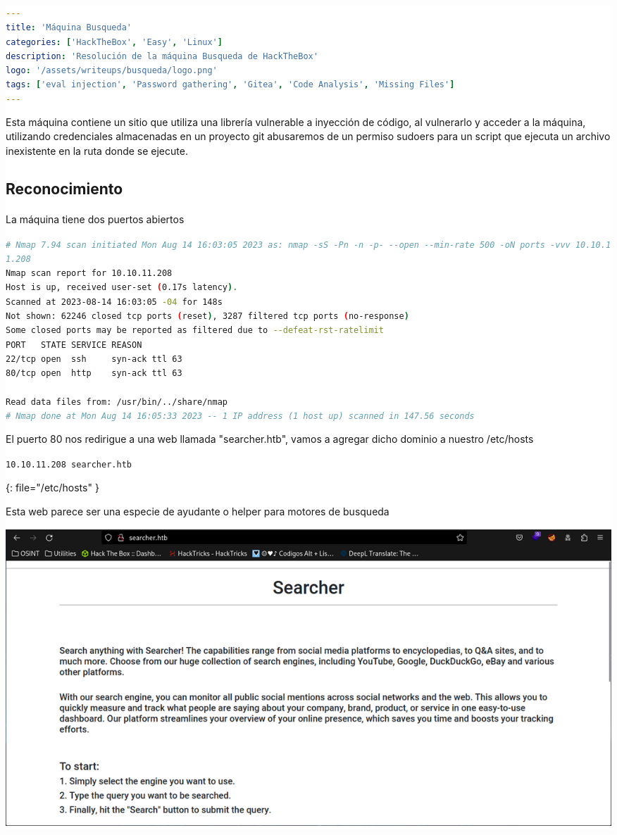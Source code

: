 ```yaml
---
title: 'Máquina Busqueda'
categories: ['HackTheBox', 'Easy', 'Linux']
description: 'Resolución de la máquina Busqueda de HackTheBox'
logo: '/assets/writeups/busqueda/logo.png'
tags: ['eval injection', 'Password gathering', 'Gitea', 'Code Analysis', 'Missing Files']
---
```


Esta máquina contiene un sitio que utiliza una librería vulnerable a inyección de código, al vulnerarlo y acceder a la máquina, utilizando credenciales almacenadas en un proyecto git abusaremos de un permiso sudoers para un script que ejecuta un archivo inexistente en la ruta donde se ejecute.

<h2>Reconocimiento</h2>

La máquina tiene dos puertos abiertos

```bash
# Nmap 7.94 scan initiated Mon Aug 14 16:03:05 2023 as: nmap -sS -Pn -n -p- --open --min-rate 500 -oN ports -vvv 10.10.11.208
Nmap scan report for 10.10.11.208
Host is up, received user-set (0.17s latency).
Scanned at 2023-08-14 16:03:05 -04 for 148s
Not shown: 62246 closed tcp ports (reset), 3287 filtered tcp ports (no-response)
Some closed ports may be reported as filtered due to --defeat-rst-ratelimit
PORT   STATE SERVICE REASON
22/tcp open  ssh     syn-ack ttl 63
80/tcp open  http    syn-ack ttl 63

Read data files from: /usr/bin/../share/nmap
# Nmap done at Mon Aug 14 16:05:33 2023 -- 1 IP address (1 host up) scanned in 147.56 seconds
```

El puerto 80 nos redirigue a una web llamada "searcher.htb", vamos a agregar dicho dominio a nuestro /etc/hosts

```bash
10.10.11.208 searcher.htb
```
{: file="/etc/hosts" }

Esta web parece ser una especie de ayudante o helper para motores de busqueda

![Searcher](/assets/writeups/busqueda/1.png)
